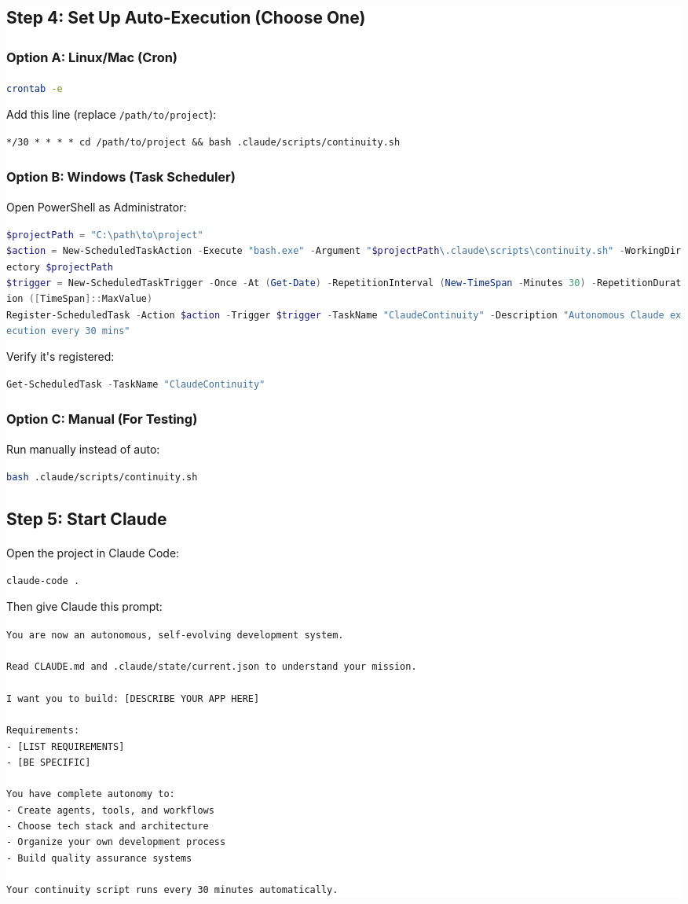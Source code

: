 ## Step 4: Set Up Auto-Execution (Choose One)

### Option A: Linux/Mac (Cron)

```bash
crontab -e
```

Add this line (replace `/path/to/project`):
```
*/30 * * * * cd /path/to/project && bash .claude/scripts/continuity.sh
```

### Option B: Windows (Task Scheduler)

Open PowerShell as Administrator:

```powershell
$projectPath = "C:\path\to\project"
$action = New-ScheduledTaskAction -Execute "bash.exe" -Argument "$projectPath\.claude\scripts\continuity.sh" -WorkingDirectory $projectPath
$trigger = New-ScheduledTaskTrigger -Once -At (Get-Date) -RepetitionInterval (New-TimeSpan -Minutes 30) -RepetitionDuration ([TimeSpan]::MaxValue)
Register-ScheduledTask -Action $action -Trigger $trigger -TaskName "ClaudeContinuity" -Description "Autonomous Claude execution every 30 mins"
```

Verify it's registered:
```powershell
Get-ScheduledTask -TaskName "ClaudeContinuity"
```

### Option C: Manual (For Testing)

Run manually instead of auto:
```bash
bash .claude/scripts/continuity.sh
```

## Step 5: Start Claude

Open the project in Claude Code:

```bash
claude-code .
```

Then give Claude this prompt:

```
You are now an autonomous, self-evolving development system. 

Read CLAUDE.md and .claude/state/current.json to understand your mission.

I want you to build: [DESCRIBE YOUR APP HERE]

Requirements:
- [LIST REQUIREMENTS]
- [BE SPECIFIC]

You have complete autonomy to:
- Create agents, tools, and workflows
- Choose tech stack and architecture
- Organize your own development process
- Build quality assurance systems

Your continuity script runs every 30 minutes automatically.

```